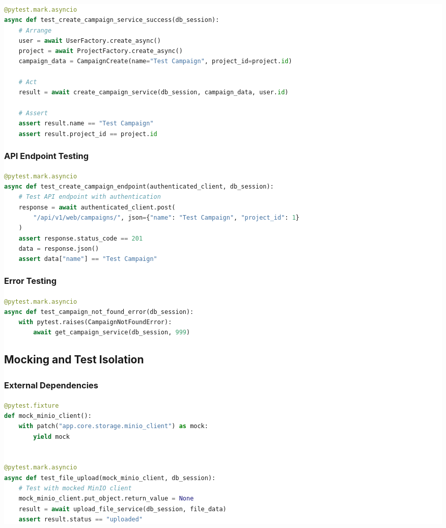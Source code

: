```python
@pytest.mark.asyncio
async def test_create_campaign_service_success(db_session):
    # Arrange
    user = await UserFactory.create_async()
    project = await ProjectFactory.create_async()
    campaign_data = CampaignCreate(name="Test Campaign", project_id=project.id)

    # Act
    result = await create_campaign_service(db_session, campaign_data, user.id)

    # Assert
    assert result.name == "Test Campaign"
    assert result.project_id == project.id
```

### API Endpoint Testing

```python
@pytest.mark.asyncio
async def test_create_campaign_endpoint(authenticated_client, db_session):
    # Test API endpoint with authentication
    response = await authenticated_client.post(
        "/api/v1/web/campaigns/", json={"name": "Test Campaign", "project_id": 1}
    )
    assert response.status_code == 201
    data = response.json()
    assert data["name"] == "Test Campaign"
```

### Error Testing

```python
@pytest.mark.asyncio
async def test_campaign_not_found_error(db_session):
    with pytest.raises(CampaignNotFoundError):
        await get_campaign_service(db_session, 999)
```

## Mocking and Test Isolation

### External Dependencies

```python
@pytest.fixture
def mock_minio_client():
    with patch("app.core.storage.minio_client") as mock:
        yield mock


@pytest.mark.asyncio
async def test_file_upload(mock_minio_client, db_session):
    # Test with mocked MinIO client
    mock_minio_client.put_object.return_value = None
    result = await upload_file_service(db_session, file_data)
    assert result.status == "uploaded"
```
